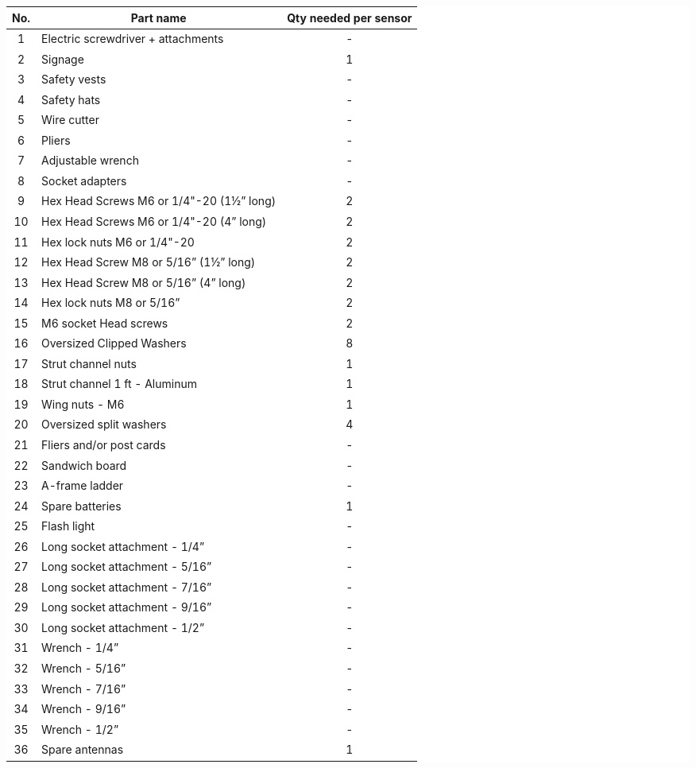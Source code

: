 | No. |                 Part name                 | Qty needed per sensor |
|:---:|-------------------------------------------|:---------------------:|
|  1  | Electric screwdriver + attachments        |           -           |
|  2  | Signage                                   |           1           |
|  3  | Safety vests                              |           -           |
|  4  | Safety hats                               |           -           |
|  5  | Wire cutter                               |           -           |
|  6  | Pliers                                    |           -           |
|  7  | Adjustable wrench                         |           -           |
|  8  | Socket adapters                           |           -           |
|  9  | Hex Head Screws M6 or 1/4"-20 (1½” long)  |           2           |
|  10 | Hex Head Screws M6 or 1/4"-20 (4” long)   |           2           |
|  11 | Hex lock nuts M6 or 1/4"-20               |           2           |
|  12 | Hex Head Screw M8 or 5/16” (1½” long)     |           2           |
|  13 | Hex Head Screw M8 or 5/16” (4” long)      |           2           |
|  14 | Hex lock nuts M8 or 5/16”                 |           2           |
|  15 | M6 socket Head screws                     |           2           |
|  16 | Oversized Clipped Washers                 |           8           |
|  17 | Strut channel nuts                        |           1           |
|  18 | Strut channel 1 ft - Aluminum             |           1           |
|  19 | Wing nuts - M6                            |           1           |
|  20 | Oversized split washers                   |           4           |
|  21 | Fliers and/or post cards                  |           -           |
|  22 | Sandwich board                            |           -           |
|  23 | A-frame ladder                            |           -           |
|  24 | Spare batteries                           |           1           |
|  25 | Flash light                               |           -           |
|  26 | Long socket attachment - 1/4”             |           -           |
|  27 | Long socket attachment - 5/16”            |           -           |
|  28 | Long socket attachment - 7/16”            |           -           |
|  29 | Long socket attachment - 9/16”            |           -           |
|  30 | Long socket attachment - 1/2”             |           -           |
|  31 | Wrench - 1/4”                             |           -           |
|  32 | Wrench - 5/16”                            |           -           |
|  33 | Wrench - 7/16”                            |           -           |
|  34 | Wrench - 9/16”                            |           -           |
|  35 | Wrench - 1/2”                             |           -           |
|  36 | Spare antennas                            |           1           |